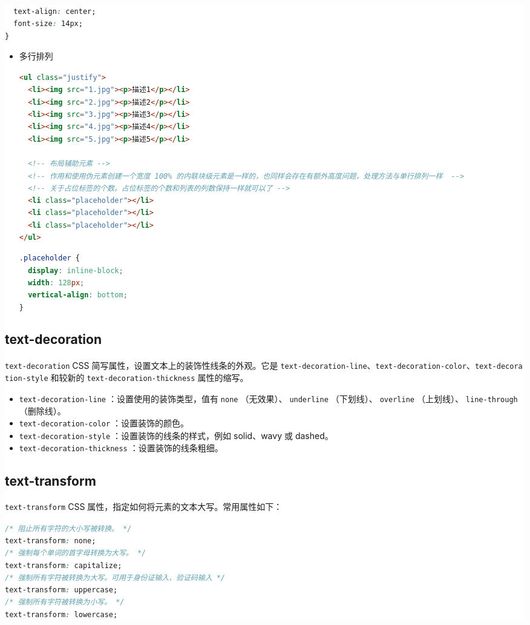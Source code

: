   ```css
    text-align: center;
    font-size: 14px;
  }
  ```

- 多行排列

  ```html
  <ul class="justify">
    <li><img src="1.jpg"><p>描述1</p></li>
    <li><img src="2.jpg"><p>描述2</p></li>
    <li><img src="3.jpg"><p>描述3</p></li>
    <li><img src="4.jpg"><p>描述4</p></li>
    <li><img src="5.jpg"><p>描述5</p></li>

    <!-- 布局辅助元素 -->
    <!-- 作用和使用伪元素创建一个宽度 100% 的内联块级元素是一样的，也同样会存在有额外高度问题，处理方法与单行排列一样  -->
    <!-- 关于占位标签的个数。占位标签的个数和列表的列数保持一样就可以了 -->
    <li class="placeholder"></li>
    <li class="placeholder"></li>
    <li class="placeholder"></li>
  </ul>
  ```

  ```css
  .placeholder {
    display: inline-block;
    width: 128px;
    vertical-align: bottom;
  }
  ```

## text-decoration

`text-decoration` CSS 简写属性，设置文本上的装饰性线条的外观。它是 `text-decoration-line`、`text-decoration-color`、`text-decoration-style` 和较新的 `text-decoration-thickness` 属性的缩写。

- `text-decoration-line` ：设置使用的装饰类型，值有 `none` （无效果）、 `underline` （下划线）、 `overline` （上划线）、 `line-through` （删除线）。
- `text-decoration-color` ：设置装饰的颜色。
- `text-decoration-style` ：设置装饰的线条的样式，例如 solid、wavy 或 dashed。
- `text-decoration-thickness` ：设置装饰的线条粗细。

## text-transform

`text-transform` CSS 属性，指定如何将元素的文本大写。常用属性如下：

```css
/* 阻止所有字符的大小写被转换。 */
text-transform: none;
/* 强制每个单词的首字母转换为大写。 */
text-transform: capitalize;
/* 强制所有字符被转换为大写。可用于身份证输入、验证码输入 */
text-transform: uppercase;
/* 强制所有字符被转换为小写。 */
text-transform: lowercase;
```
